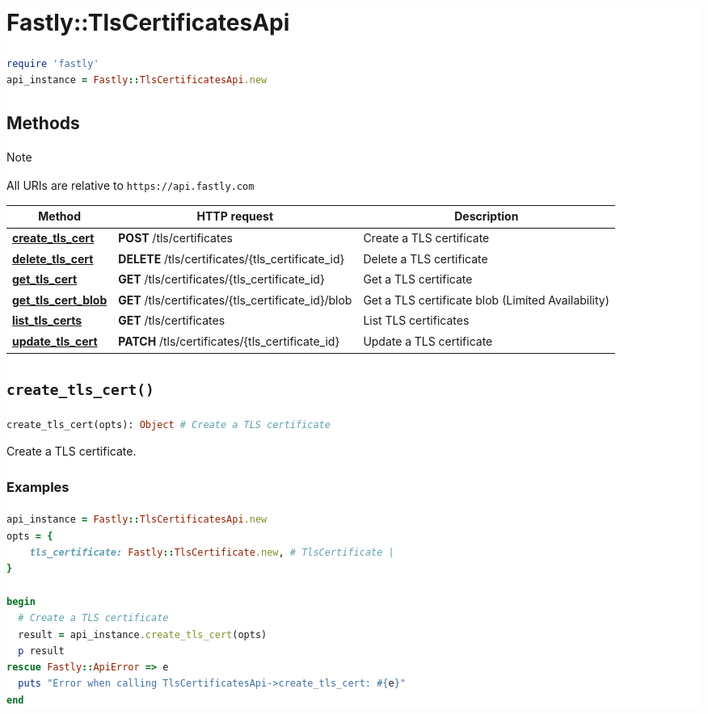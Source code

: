 # Fastly::TlsCertificatesApi


```ruby
require 'fastly'
api_instance = Fastly::TlsCertificatesApi.new
```

## Methods

> [!NOTE]
> All URIs are relative to `https://api.fastly.com`

Method | HTTP request | Description
------ | ------------ | -----------
[**create_tls_cert**](TlsCertificatesApi.md#create_tls_cert) | **POST** /tls/certificates | Create a TLS certificate
[**delete_tls_cert**](TlsCertificatesApi.md#delete_tls_cert) | **DELETE** /tls/certificates/{tls_certificate_id} | Delete a TLS certificate
[**get_tls_cert**](TlsCertificatesApi.md#get_tls_cert) | **GET** /tls/certificates/{tls_certificate_id} | Get a TLS certificate
[**get_tls_cert_blob**](TlsCertificatesApi.md#get_tls_cert_blob) | **GET** /tls/certificates/{tls_certificate_id}/blob | Get a TLS certificate blob (Limited Availability)
[**list_tls_certs**](TlsCertificatesApi.md#list_tls_certs) | **GET** /tls/certificates | List TLS certificates
[**update_tls_cert**](TlsCertificatesApi.md#update_tls_cert) | **PATCH** /tls/certificates/{tls_certificate_id} | Update a TLS certificate


## `create_tls_cert()`

```ruby
create_tls_cert(opts): Object # Create a TLS certificate
```

Create a TLS certificate.

### Examples

```ruby
api_instance = Fastly::TlsCertificatesApi.new
opts = {
    tls_certificate: Fastly::TlsCertificate.new, # TlsCertificate | 
}

begin
  # Create a TLS certificate
  result = api_instance.create_tls_cert(opts)
  p result
rescue Fastly::ApiError => e
  puts "Error when calling TlsCertificatesApi->create_tls_cert: #{e}"
end
```
